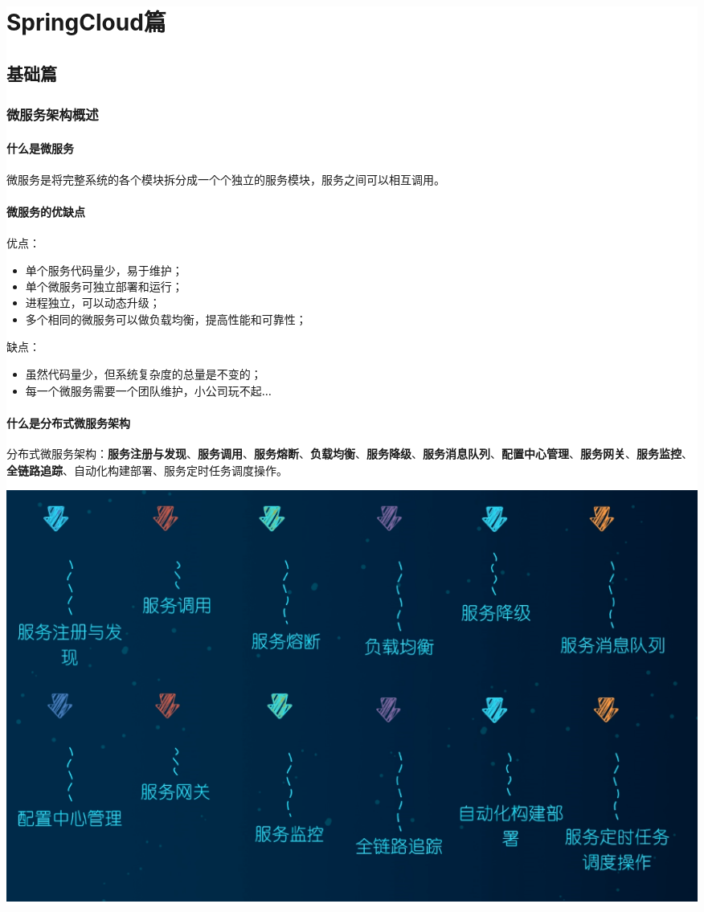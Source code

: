 # SpringCloud篇

## 基础篇

### 微服务架构概述

#### 什么是微服务

微服务是将完整系统的各个模块拆分成一个个独立的服务模块，服务之间可以相互调用。

#### 微服务的优缺点

优点：

- 单个服务代码量少，易于维护；
- 单个微服务可独立部署和运行；
- 进程独立，可以动态升级；
- 多个相同的微服务可以做负载均衡，提高性能和可靠性；

缺点：

- 虽然代码量少，但系统复杂度的总量是不变的；
- 每一个微服务需要一个团队维护，小公司玩不起…

#### 什么是分布式微服务架构

分布式微服务架构：**服务注册与发现**、**服务调用**、**服务熔断**、**负载均衡**、**服务降级**、**服务消息队列**、**配置中心管理**、**服务网关**、**服务监控**、**全链路追踪**、自动化构建部署、服务定时任务调度操作。

![image-20220408112828193](./assets/03-SpringCloud篇（新版）/202204081551152.png)
